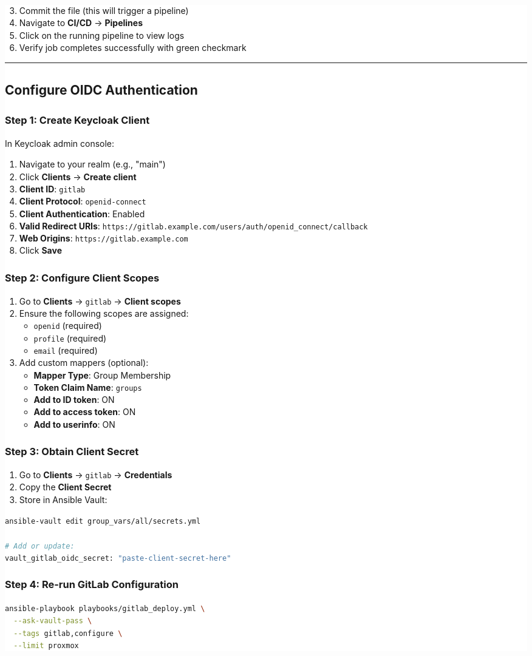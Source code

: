 3. Commit the file (this will trigger a pipeline)
4. Navigate to **CI/CD** → **Pipelines**
5. Click on the running pipeline to view logs
6. Verify job completes successfully with green checkmark

---

## Configure OIDC Authentication

### Step 1: Create Keycloak Client

In Keycloak admin console:

1. Navigate to your realm (e.g., "main")
2. Click **Clients** → **Create client**
3. **Client ID**: `gitlab`
4. **Client Protocol**: `openid-connect`
5. **Client Authentication**: Enabled
6. **Valid Redirect URIs**: `https://gitlab.example.com/users/auth/openid_connect/callback`
7. **Web Origins**: `https://gitlab.example.com`
8. Click **Save**

### Step 2: Configure Client Scopes

1. Go to **Clients** → `gitlab` → **Client scopes**
2. Ensure the following scopes are assigned:
   - `openid` (required)
   - `profile` (required)
   - `email` (required)
3. Add custom mappers (optional):
   - **Mapper Type**: Group Membership
   - **Token Claim Name**: `groups`
   - **Add to ID token**: ON
   - **Add to access token**: ON
   - **Add to userinfo**: ON

### Step 3: Obtain Client Secret

1. Go to **Clients** → `gitlab` → **Credentials**
2. Copy the **Client Secret**
3. Store in Ansible Vault:

```bash
ansible-vault edit group_vars/all/secrets.yml

# Add or update:
vault_gitlab_oidc_secret: "paste-client-secret-here"
```

### Step 4: Re-run GitLab Configuration

```bash
ansible-playbook playbooks/gitlab_deploy.yml \
  --ask-vault-pass \
  --tags gitlab,configure \
  --limit proxmox
```
